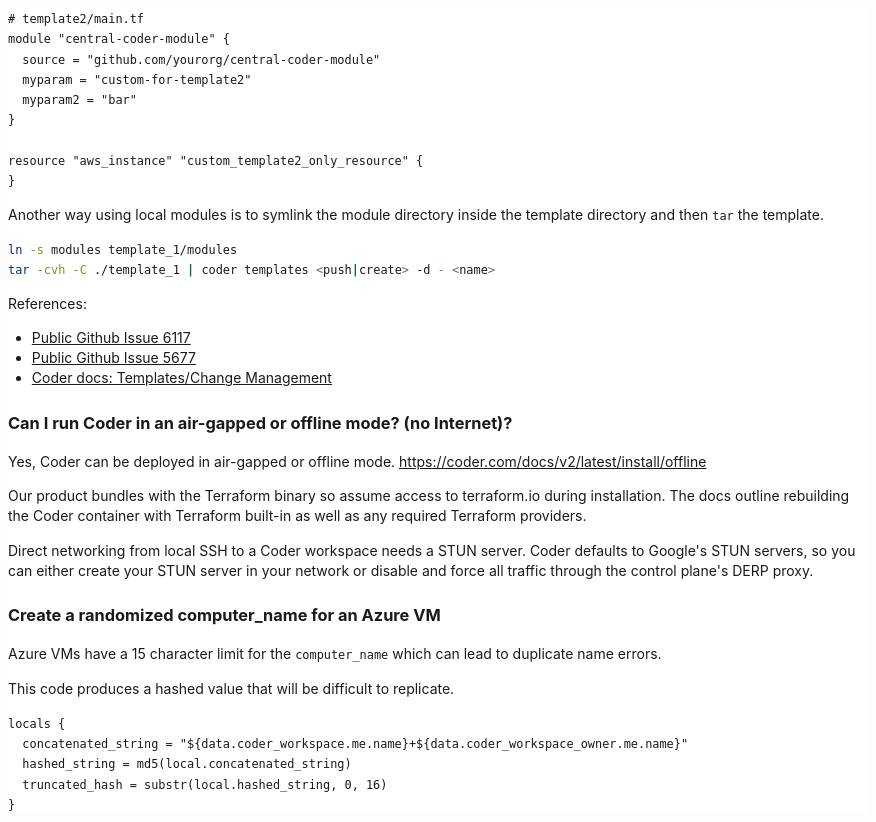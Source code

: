 ```hcl
# template2/main.tf
module "central-coder-module" {
  source = "github.com/yourorg/central-coder-module"
  myparam = "custom-for-template2"
  myparam2 = "bar"
}

resource "aws_instance" "custom_template2_only_resource" {
}
```

Another way using local modules is to symlink the module directory inside the
template directory and then `tar` the template.

```sh
ln -s modules template_1/modules
tar -cvh -C ./template_1 | coder templates <push|create> -d - <name>
```

References:

- [Public Github Issue 6117](https://github.com/coder/coder/issues/6117)
- [Public Github Issue 5677](https://github.com/coder/coder/issues/5677)
- [Coder docs: Templates/Change Management](https://coder.com/docs/v2/latest/templates/change-management)

### Can I run Coder in an air-gapped or offline mode? (no Internet)?

Yes, Coder can be deployed in air-gapped or offline mode.
https://coder.com/docs/v2/latest/install/offline

Our product bundles with the Terraform binary so assume access to terraform.io
during installation. The docs outline rebuilding the Coder container with
Terraform built-in as well as any required Terraform providers.

Direct networking from local SSH to a Coder workspace needs a STUN server. Coder
defaults to Google's STUN servers, so you can either create your STUN server in
your network or disable and force all traffic through the control plane's DERP
proxy.

### Create a randomized computer_name for an Azure VM

Azure VMs have a 15 character limit for the `computer_name` which can lead to
duplicate name errors.

This code produces a hashed value that will be difficult to replicate.

```hcl
locals {
  concatenated_string = "${data.coder_workspace.me.name}+${data.coder_workspace_owner.me.name}"
  hashed_string = md5(local.concatenated_string)
  truncated_hash = substr(local.hashed_string, 0, 16)
}
```
